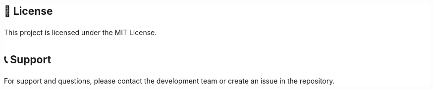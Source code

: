 ## 📝 License

This project is licensed under the MIT License.

## 📞 Support

For support and questions, please contact the development team or create an issue in the repository.

